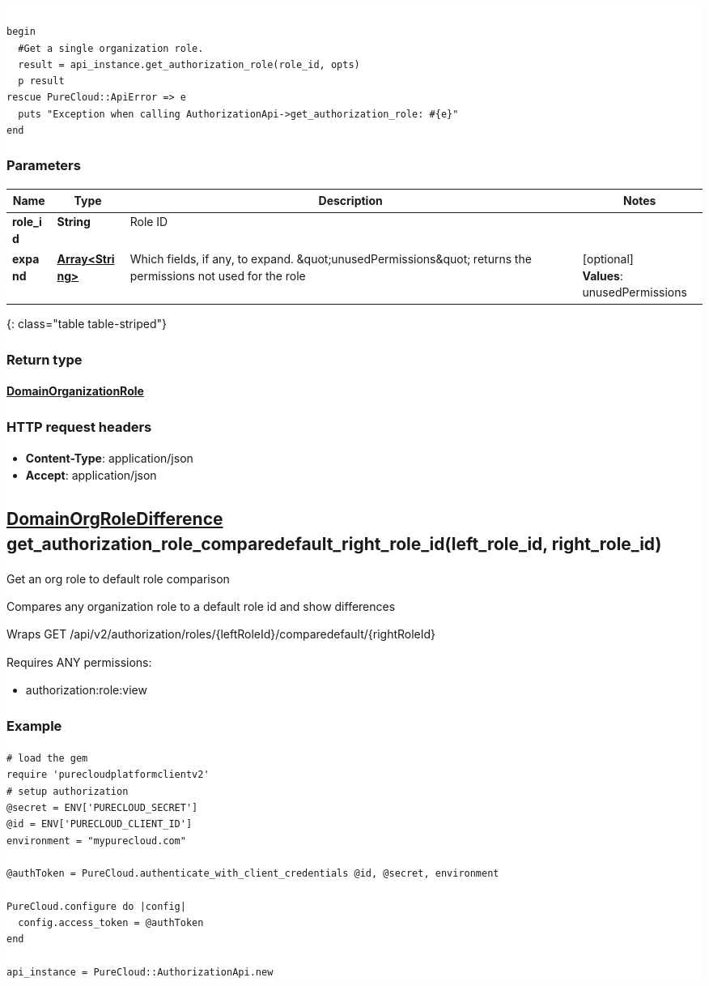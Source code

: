 ```{"language":"ruby"}

begin
  #Get a single organization role.
  result = api_instance.get_authorization_role(role_id, opts)
  p result
rescue PureCloud::ApiError => e
  puts "Exception when calling AuthorizationApi->get_authorization_role: #{e}"
end
```

### Parameters

Name | Type | Description  | Notes
------------- | ------------- | ------------- | -------------
 **role_id** | **String**| Role ID |  |
 **expand** | [**Array&lt;String&gt;**](String.html)| Which fields, if any, to expand. \&quot;unusedPermissions\&quot; returns the permissions not used for the role | [optional] <br />**Values**: unusedPermissions |
{: class="table table-striped"}


### Return type

[**DomainOrganizationRole**](DomainOrganizationRole.html)

### HTTP request headers

 - **Content-Type**: application/json
 - **Accept**: application/json



<a name="get_authorization_role_comparedefault_right_role_id"></a>

## [**DomainOrgRoleDifference**](DomainOrgRoleDifference.html) get_authorization_role_comparedefault_right_role_id(left_role_id, right_role_id)



Get an org role to default role comparison

Compares any organization role to a default role id and show differences

Wraps GET /api/v2/authorization/roles/{leftRoleId}/comparedefault/{rightRoleId} 

Requires ANY permissions: 

* authorization:role:view


### Example
```{"language":"ruby"}
# load the gem
require 'purecloudplatformclientv2'
# setup authorization
@secret = ENV['PURECLOUD_SECRET']
@id = ENV['PURECLOUD_CLIENT_ID']
environment = "mypurecloud.com"

@authToken = PureCloud.authenticate_with_client_credentials @id, @secret, environment

PureCloud.configure do |config|
  config.access_token = @authToken
end

api_instance = PureCloud::AuthorizationApi.new

```